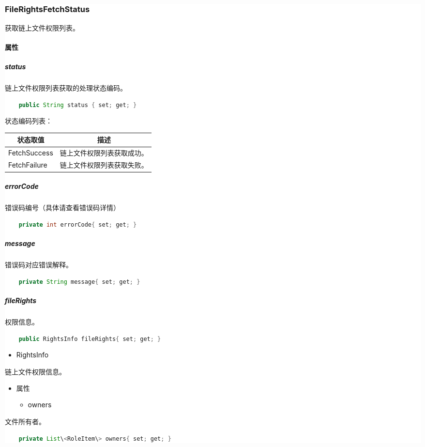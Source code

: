 ### FileRightsFetchStatus

获取链上文件权限列表。

#### 属性

##### status

链上文件权限列表获取的处理状态编码。

    
~~~java    
    public String status { set; get; }
~~~    

状态编码列表：

状态取值 | 描述  
---|---  
FetchSuccess | 链上文件权限列表获取成功。  
FetchFailure | 链上文件权限列表获取失败。  
  
##### errorCode

错误码编号（具体请查看错误码详情）

    
~~~java    
    private int errorCode{ set; get; }
~~~    

##### message

错误码对应错误解释。

    
~~~java    
    private String message{ set; get; }
~~~    

##### fileRights

权限信息。

    
~~~java    
    public RightsInfo fileRights{ set; get; }
~~~    

  * RightsInfo

链上文件权限信息。

  * 属性

    * owners

文件所有者。

    
~~~java    
    private List\<RoleItem\> owners{ set; get; }
~~~    
